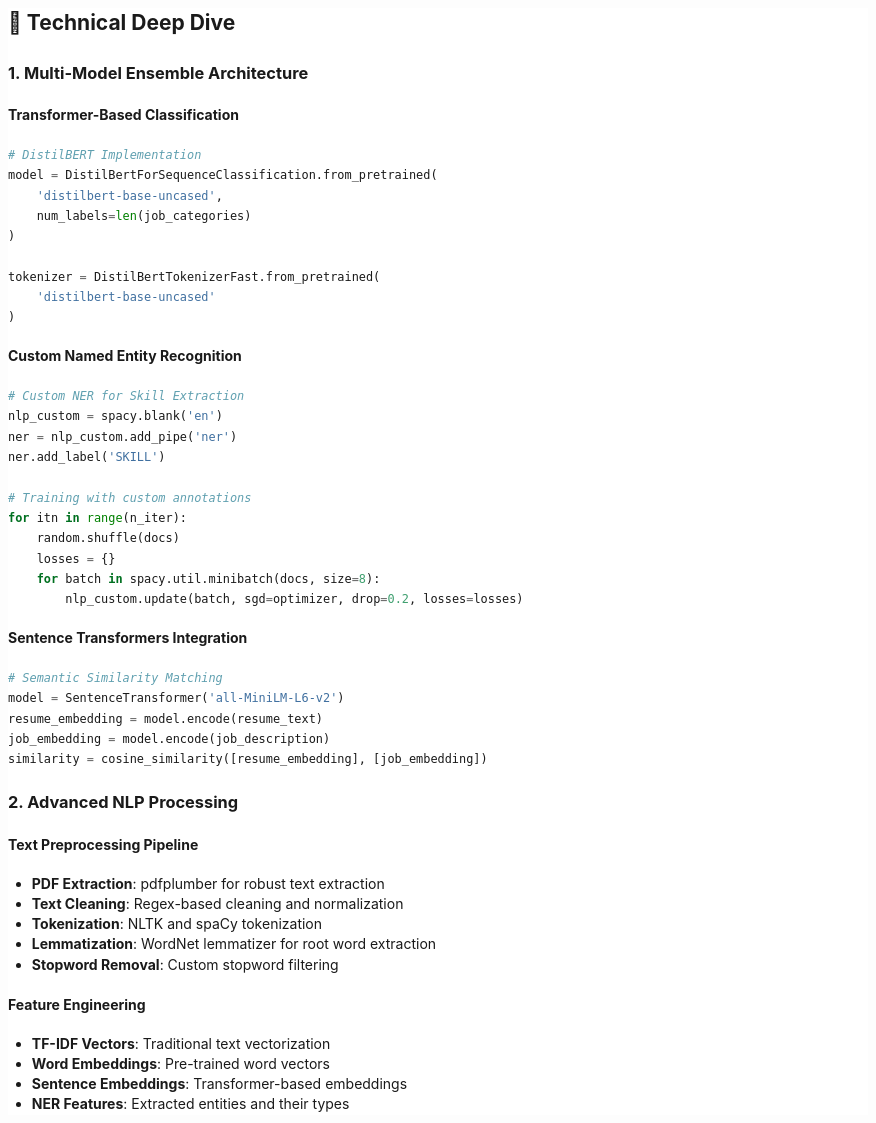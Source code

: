 ## 🔬 Technical Deep Dive

### 1. **Multi-Model Ensemble Architecture**

#### Transformer-Based Classification
```python
# DistilBERT Implementation
model = DistilBertForSequenceClassification.from_pretrained(
    'distilbert-base-uncased',
    num_labels=len(job_categories)
)

tokenizer = DistilBertTokenizerFast.from_pretrained(
    'distilbert-base-uncased'
)
```

#### Custom Named Entity Recognition
```python
# Custom NER for Skill Extraction
nlp_custom = spacy.blank('en')
ner = nlp_custom.add_pipe('ner')
ner.add_label('SKILL')

# Training with custom annotations
for itn in range(n_iter):
    random.shuffle(docs)
    losses = {}
    for batch in spacy.util.minibatch(docs, size=8):
        nlp_custom.update(batch, sgd=optimizer, drop=0.2, losses=losses)
```

#### Sentence Transformers Integration
```python
# Semantic Similarity Matching
model = SentenceTransformer('all-MiniLM-L6-v2')
resume_embedding = model.encode(resume_text)
job_embedding = model.encode(job_description)
similarity = cosine_similarity([resume_embedding], [job_embedding])
```

### 2. **Advanced NLP Processing**

#### Text Preprocessing Pipeline
- **PDF Extraction**: pdfplumber for robust text extraction
- **Text Cleaning**: Regex-based cleaning and normalization
- **Tokenization**: NLTK and spaCy tokenization
- **Lemmatization**: WordNet lemmatizer for root word extraction
- **Stopword Removal**: Custom stopword filtering

#### Feature Engineering
- **TF-IDF Vectors**: Traditional text vectorization
- **Word Embeddings**: Pre-trained word vectors
- **Sentence Embeddings**: Transformer-based embeddings
- **NER Features**: Extracted entities and their types
